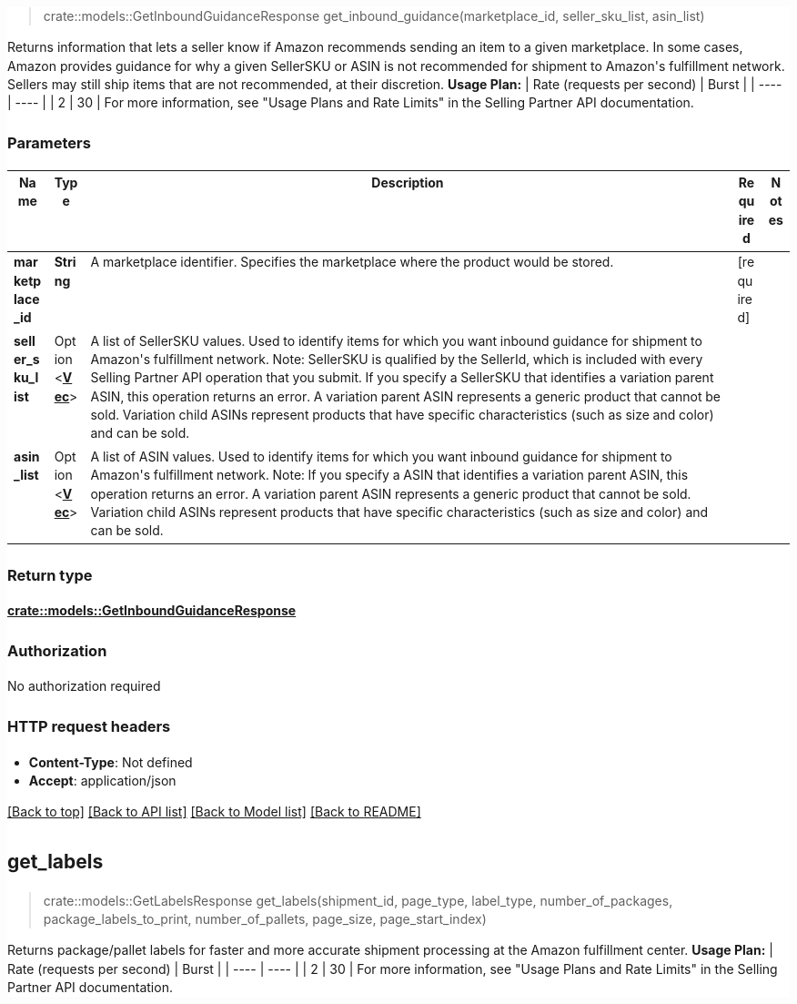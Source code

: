 > crate::models::GetInboundGuidanceResponse get_inbound_guidance(marketplace_id, seller_sku_list, asin_list)


Returns information that lets a seller know if Amazon recommends sending an item to a given marketplace. In some cases, Amazon provides guidance for why a given SellerSKU or ASIN is not recommended for shipment to Amazon's fulfillment network. Sellers may still ship items that are not recommended, at their discretion.  **Usage Plan:**  | Rate (requests per second) | Burst | | ---- | ---- | | 2 | 30 |  For more information, see \"Usage Plans and Rate Limits\" in the Selling Partner API documentation.

### Parameters


Name | Type | Description  | Required | Notes
------------- | ------------- | ------------- | ------------- | -------------
**marketplace_id** | **String** | A marketplace identifier. Specifies the marketplace where the product would be stored. | [required] |
**seller_sku_list** | Option<[**Vec<String>**](String.md)> | A list of SellerSKU values. Used to identify items for which you want inbound guidance for shipment to Amazon's fulfillment network. Note: SellerSKU is qualified by the SellerId, which is included with every Selling Partner API operation that you submit. If you specify a SellerSKU that identifies a variation parent ASIN, this operation returns an error. A variation parent ASIN represents a generic product that cannot be sold. Variation child ASINs represent products that have specific characteristics (such as size and color) and can be sold.  |  |
**asin_list** | Option<[**Vec<String>**](String.md)> | A list of ASIN values. Used to identify items for which you want inbound guidance for shipment to Amazon's fulfillment network. Note: If you specify a ASIN that identifies a variation parent ASIN, this operation returns an error. A variation parent ASIN represents a generic product that cannot be sold. Variation child ASINs represent products that have specific characteristics (such as size and color) and can be sold. |  |

### Return type

[**crate::models::GetInboundGuidanceResponse**](GetInboundGuidanceResponse.md)

### Authorization

No authorization required

### HTTP request headers

- **Content-Type**: Not defined
- **Accept**: application/json

[[Back to top]](#) [[Back to API list]](../README.md#documentation-for-api-endpoints) [[Back to Model list]](../README.md#documentation-for-models) [[Back to README]](../README.md)


## get_labels

> crate::models::GetLabelsResponse get_labels(shipment_id, page_type, label_type, number_of_packages, package_labels_to_print, number_of_pallets, page_size, page_start_index)


Returns package/pallet labels for faster and more accurate shipment processing at the Amazon fulfillment center.  **Usage Plan:**  | Rate (requests per second) | Burst | | ---- | ---- | | 2 | 30 |  For more information, see \"Usage Plans and Rate Limits\" in the Selling Partner API documentation.
